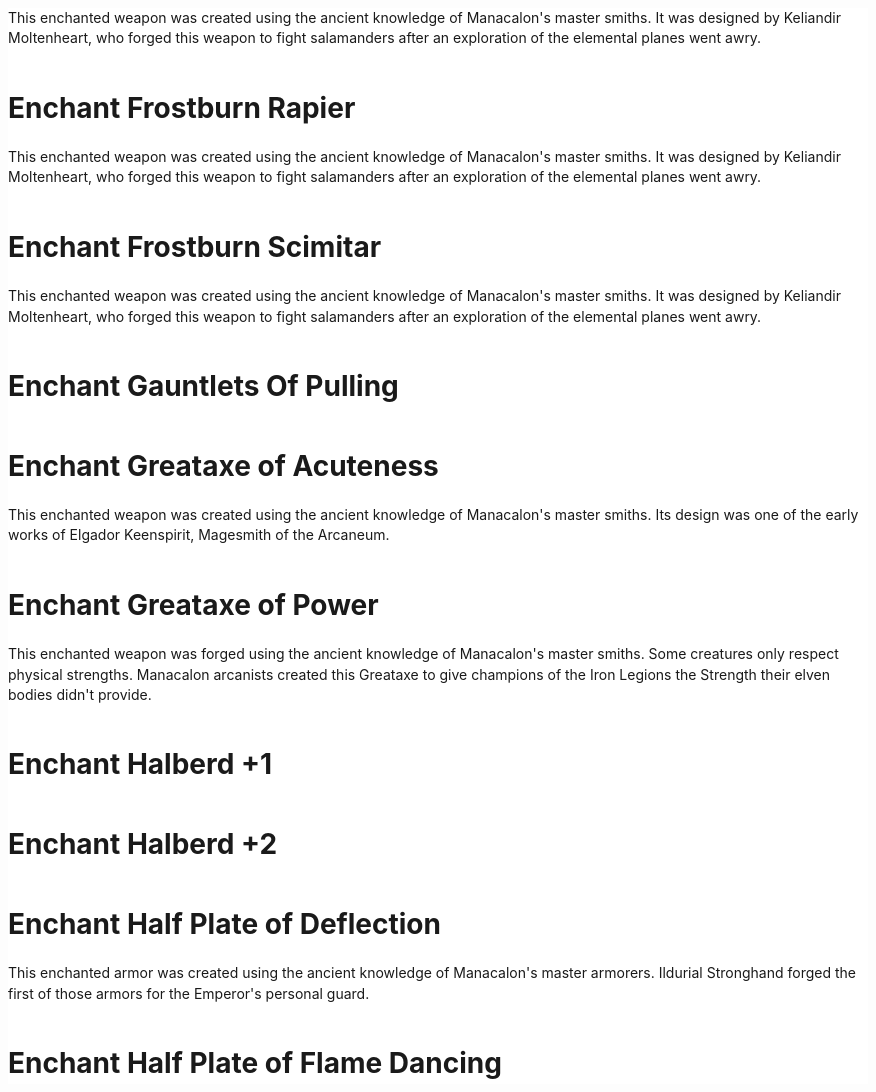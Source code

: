 This enchanted weapon was created using the ancient knowledge of Manacalon's master smiths. It was designed by Keliandir Moltenheart, who forged this weapon to fight salamanders after an exploration of the elemental planes went awry.

# Enchant Frostburn Rapier

This enchanted weapon was created using the ancient knowledge of Manacalon's master smiths. It was designed by Keliandir Moltenheart, who forged this weapon to fight salamanders after an exploration of the elemental planes went awry.

# Enchant Frostburn Scimitar

This enchanted weapon was created using the ancient knowledge of Manacalon's master smiths. It was designed by Keliandir Moltenheart, who forged this weapon to fight salamanders after an exploration of the elemental planes went awry.

# Enchant Gauntlets Of Pulling



# Enchant Greataxe of Acuteness

This enchanted weapon was created using the ancient knowledge of Manacalon's master smiths. Its design was one of the early works of Elgador Keenspirit, Magesmith of the Arcaneum.

# Enchant Greataxe of Power

This enchanted weapon was forged using the ancient knowledge of Manacalon's master smiths. Some creatures only respect physical strengths. Manacalon arcanists created this Greataxe to give champions of the Iron Legions the Strength their elven bodies didn't provide.

# Enchant Halberd +1



# Enchant Halberd +2



# Enchant Half Plate of Deflection

This enchanted armor was created using the ancient knowledge of Manacalon's master armorers. Ildurial Stronghand forged the first of those armors for the Emperor's personal guard.

# Enchant Half Plate of Flame Dancing
